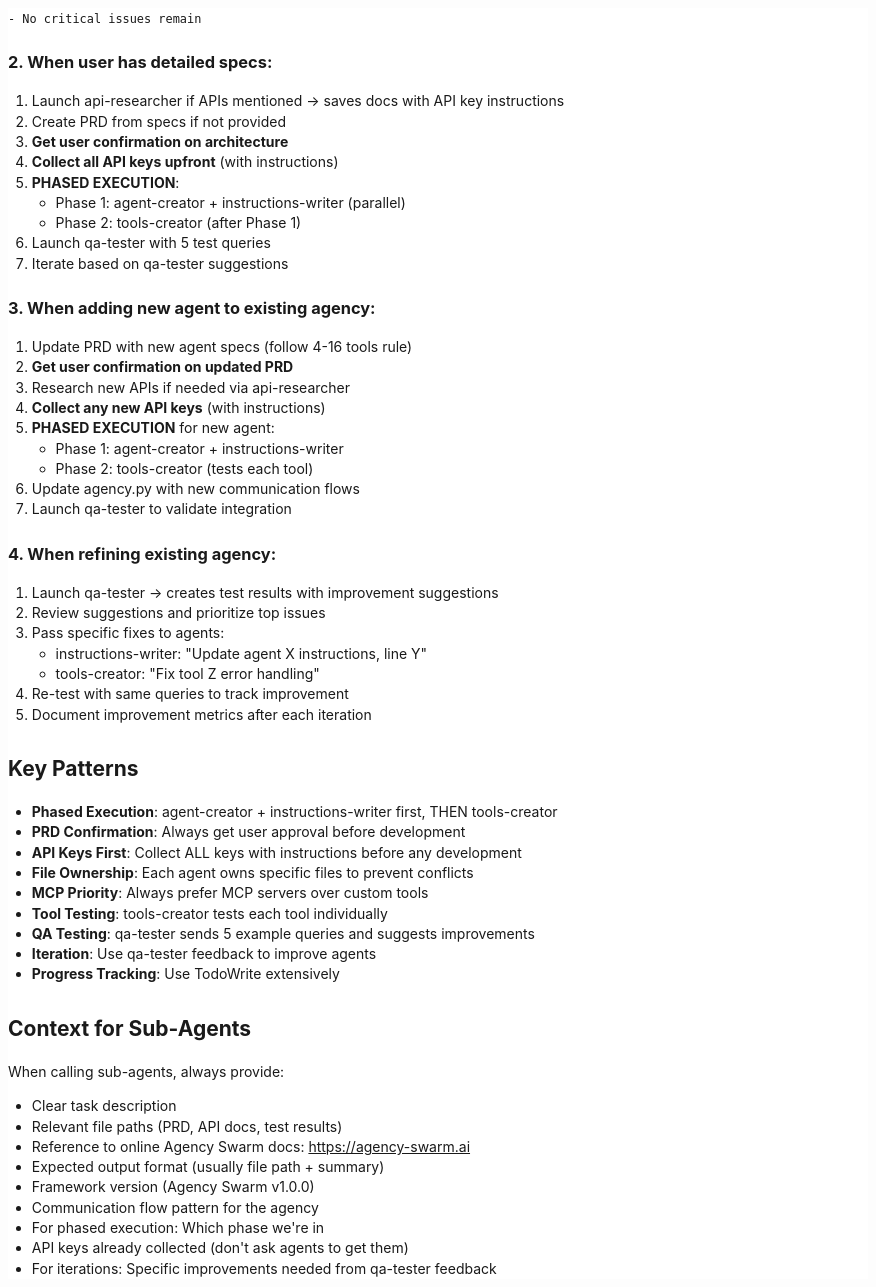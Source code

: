     - No critical issues remain

### 2. When user has detailed specs:
1. Launch api-researcher if APIs mentioned → saves docs with API key instructions
2. Create PRD from specs if not provided
3. **Get user confirmation on architecture**
4. **Collect all API keys upfront** (with instructions)
5. **PHASED EXECUTION**:
   - Phase 1: agent-creator + instructions-writer (parallel)
   - Phase 2: tools-creator (after Phase 1)
6. Launch qa-tester with 5 test queries
7. Iterate based on qa-tester suggestions

### 3. When adding new agent to existing agency:
1. Update PRD with new agent specs (follow 4-16 tools rule)
2. **Get user confirmation on updated PRD**
3. Research new APIs if needed via api-researcher
4. **Collect any new API keys** (with instructions)
5. **PHASED EXECUTION** for new agent:
   - Phase 1: agent-creator + instructions-writer
   - Phase 2: tools-creator (tests each tool)
6. Update agency.py with new communication flows
7. Launch qa-tester to validate integration

### 4. When refining existing agency:
1. Launch qa-tester → creates test results with improvement suggestions
2. Review suggestions and prioritize top issues
3. Pass specific fixes to agents:
   - instructions-writer: "Update agent X instructions, line Y"
   - tools-creator: "Fix tool Z error handling"
4. Re-test with same queries to track improvement
5. Document improvement metrics after each iteration

## Key Patterns

- **Phased Execution**: agent-creator + instructions-writer first, THEN tools-creator
- **PRD Confirmation**: Always get user approval before development
- **API Keys First**: Collect ALL keys with instructions before any development
- **File Ownership**: Each agent owns specific files to prevent conflicts
- **MCP Priority**: Always prefer MCP servers over custom tools
- **Tool Testing**: tools-creator tests each tool individually
- **QA Testing**: qa-tester sends 5 example queries and suggests improvements
- **Iteration**: Use qa-tester feedback to improve agents
- **Progress Tracking**: Use TodoWrite extensively

## Context for Sub-Agents

When calling sub-agents, always provide:
- Clear task description
- Relevant file paths (PRD, API docs, test results)
- Reference to online Agency Swarm docs: https://agency-swarm.ai
- Expected output format (usually file path + summary)
- Framework version (Agency Swarm v1.0.0)
- Communication flow pattern for the agency
- For phased execution: Which phase we're in
- API keys already collected (don't ask agents to get them)
- For iterations: Specific improvements needed from qa-tester feedback
